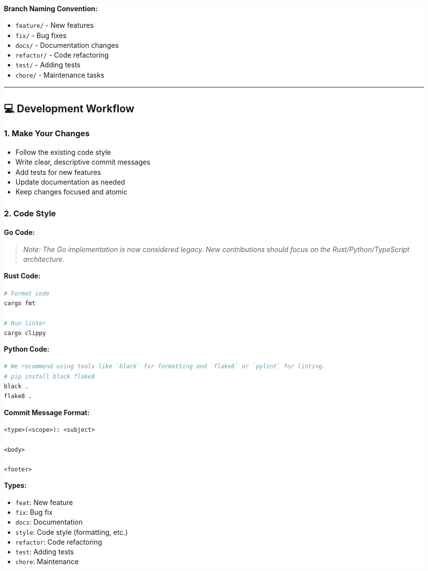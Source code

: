 **Branch Naming Convention:**
- `feature/` - New features
- `fix/` - Bug fixes
- `docs/` - Documentation changes
- `refactor/` - Code refactoring
- `test/` - Adding tests
- `chore/` - Maintenance tasks

---

## 💻 Development Workflow

### 1. Make Your Changes

- Follow the existing code style
- Write clear, descriptive commit messages
- Add tests for new features
- Update documentation as needed
- Keep changes focused and atomic

### 2. Code Style

**Go Code:**
> *Note: The Go implementation is now considered legacy. New contributions should focus on the Rust/Python/TypeScript architecture.*
 
**Rust Code:**
```bash
# Format code
cargo fmt

# Run linter
cargo clippy
```

**Python Code:**
```bash
# We recommend using tools like `black` for formatting and `flake8` or `pylint` for linting.
# pip install black flake8
black .
flake8 .
```

**Commit Message Format:**
```
<type>(<scope>): <subject>

<body>

<footer>
```

**Types:**
- `feat`: New feature
- `fix`: Bug fix
- `docs`: Documentation
- `style`: Code style (formatting, etc.)
- `refactor`: Code refactoring
- `test`: Adding tests
- `chore`: Maintenance

